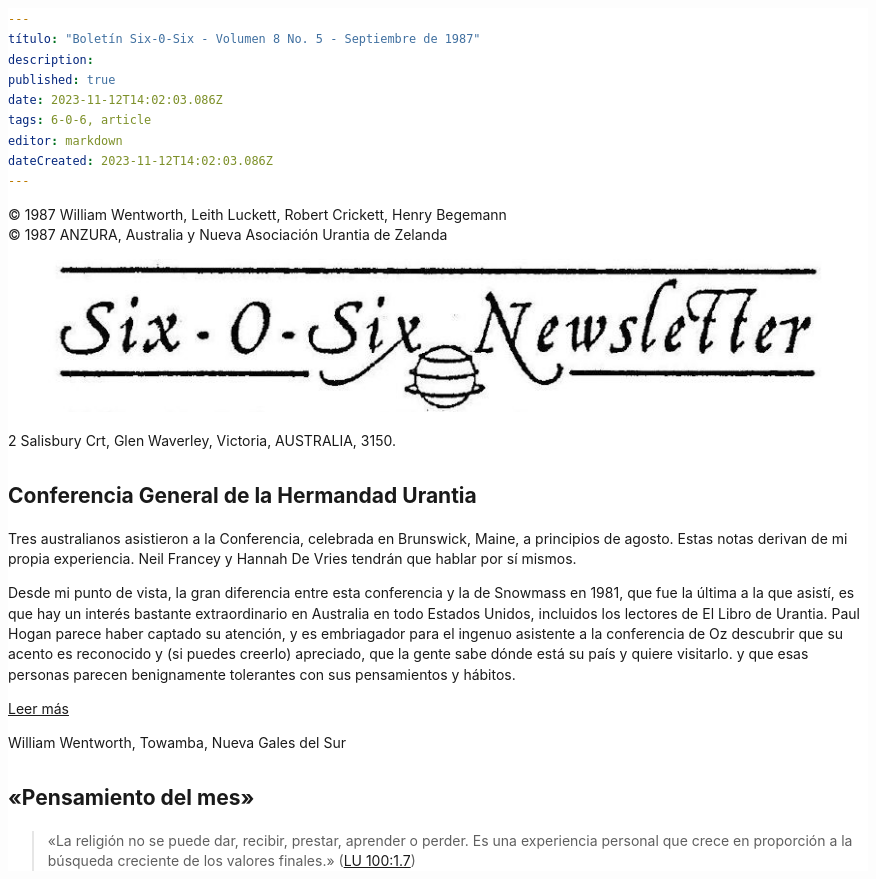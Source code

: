 ```yaml
---
título: "Boletín Six-0-Six - Volumen 8 No. 5 - Septiembre de 1987"
description: 
published: true
date: 2023-11-12T14:02:03.086Z
tags: 6-0-6, article
editor: markdown
dateCreated: 2023-11-12T14:02:03.086Z
---
```


<p class="v-card v-sheet theme--gris claro aclarar-3 px-2 py-1">© 1987 William Wentworth, Leith Luckett, Robert Crickett, Henry Begemann<br>© 1987 ANZURA, Australia y Nueva Asociación Urantia de Zelanda</p>


<figure id="Figure_1" class="image urantiapedia" alt="Sis-0-Six">
<img src="/image/article/606/606_banner.jpg">
</figure>

2 Salisbury Crt, Glen Waverley, Victoria, AUSTRALIA, 3150.

## Conferencia General de la Hermandad Urantia

Tres australianos asistieron a la Conferencia, celebrada en Brunswick, Maine, a principios de agosto. Estas notas derivan de mi propia experiencia. Neil Francey y Hannah De Vries tendrán que hablar por sí mismos.

Desde mi punto de vista, la gran diferencia entre esta conferencia y la de Snowmass en 1981, que fue la última a la que asistí, es que hay un interés bastante extraordinario en Australia en todo Estados Unidos, incluidos los lectores de El Libro de Urantia. Paul Hogan parece haber captado su atención, y es embriagador para el ingenuo asistente a la conferencia de Oz descubrir que su acento es reconocido y (si puedes creerlo) apreciado, que la gente sabe dónde está su país y quiere visitarlo. y que esas personas parecen benignamente tolerantes con sus pensamientos y hábitos.

[Leer más](/es/article/William_Wentworth/General_Conference_Of_Urantia_Brotherhood)

William Wentworth, Towamba, Nueva Gales del Sur

## «Pensamiento del mes»

> «La religión no se puede dar, recibir, prestar, aprender o perder. Es una experiencia personal que crece en proporción a la búsqueda creciente de los valores finales.» ([LU 100:1.7](/es/The_Urantia_Book/100#p1_7))
